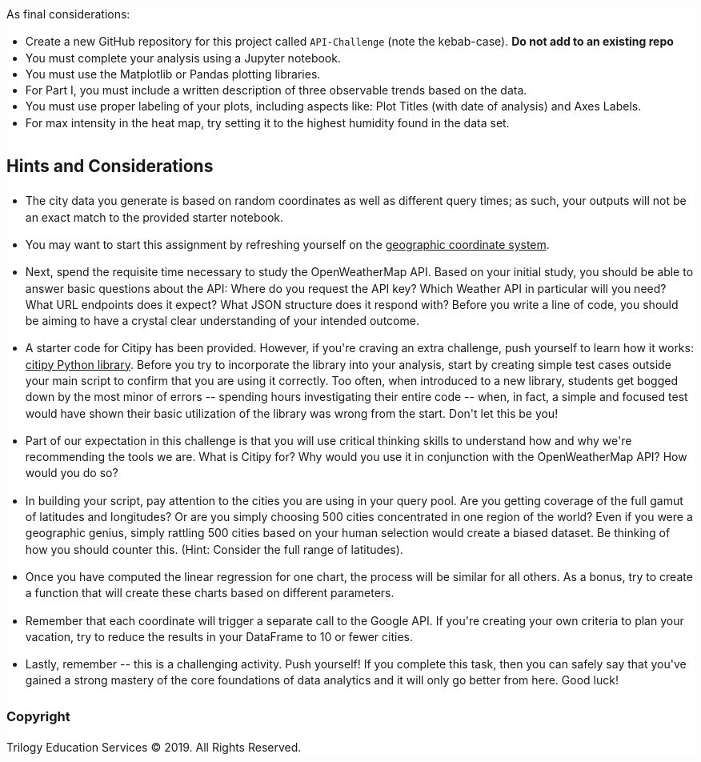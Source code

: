 
As final considerations:

* Create a new GitHub repository for this project called `API-Challenge` (note the kebab-case). **Do not add to an existing repo**
* You must complete your analysis using a Jupyter notebook.
* You must use the Matplotlib or Pandas plotting libraries.
* For Part I, you must include a written description of three observable trends based on the data.
* You must use proper labeling of your plots, including aspects like: Plot Titles (with date of analysis) and Axes Labels.
* For max intensity in the heat map, try setting it to the highest humidity found in the data set.

## Hints and Considerations

* The city data you generate is based on random coordinates as well as different query times; as such, your outputs will not be an exact match to the provided starter notebook.

* You may want to start this assignment by refreshing yourself on the [geographic coordinate system](http://desktop.arcgis.com/en/arcmap/10.3/guide-books/map-projections/about-geographic-coordinate-systems.htm).

* Next, spend the requisite time necessary to study the OpenWeatherMap API. Based on your initial study, you should be able to answer  basic questions about the API: Where do you request the API key? Which Weather API in particular will you need? What URL endpoints does it expect? What JSON structure does it respond with? Before you write a line of code, you should be aiming to have a crystal clear understanding of your intended outcome.

* A starter code for Citipy has been provided. However, if you're craving an extra challenge, push yourself to learn how it works: [citipy Python library](https://pypi.python.org/pypi/citipy). Before you try to incorporate the library into your analysis, start by creating simple test cases outside your main script to confirm that you are using it correctly. Too often, when introduced to a new library, students get bogged down by the most minor of errors -- spending hours investigating their entire code -- when, in fact, a simple and focused test would have shown their basic utilization of the library was wrong from the start. Don't let this be you!

* Part of our expectation in this challenge is that you will use critical thinking skills to understand how and why we're recommending the tools we are. What is Citipy for? Why would you use it in conjunction with the OpenWeatherMap API? How would you do so?

* In building your script, pay attention to the cities you are using in your query pool. Are you getting coverage of the full gamut of latitudes and longitudes? Or are you simply choosing 500 cities concentrated in one region of the world? Even if you were a geographic genius, simply rattling 500 cities based on your human selection would create a biased dataset. Be thinking of how you should counter this. (Hint: Consider the full range of latitudes).

* Once you have computed the linear regression for one chart, the process will be similar for all others. As a bonus, try to create a function that will create these charts based on different parameters.

* Remember that each coordinate will trigger a separate call to the Google API. If you're creating your own criteria to plan your vacation, try to reduce the results in your DataFrame to 10 or fewer cities.

* Lastly, remember -- this is a challenging activity. Push yourself! If you complete this task, then you can safely say that you've gained a strong mastery of the core foundations of data analytics and it will only go better from here. Good luck!

### Copyright

Trilogy Education Services © 2019. All Rights Reserved.
